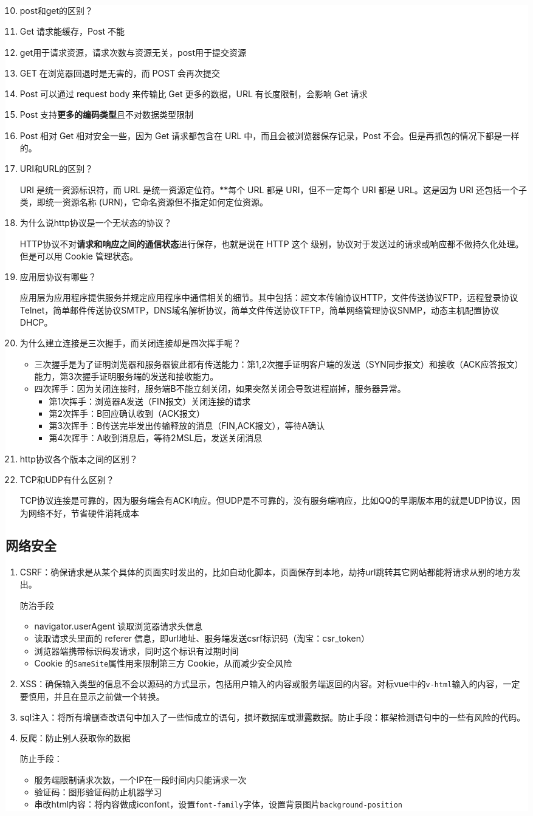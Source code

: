 10. post和get的区别？

   1. Get 请求能缓存，Post 不能
   2. get用于请求资源，请求次数与资源无关，post用于提交资源
   3. GET 在浏览器回退时是无害的，而 POST 会再次提交
   4. Post 可以通过 request body 来传输比 Get 更多的数据，URL 有长度限制，会影响 Get 请求
   5. Post 支持**更多的编码类型**且不对数据类型限制
   6. Post 相对 Get 相对安全一些，因为 Get 请求都包含在 URL 中，而且会被浏览器保存记录，Post 不会。但是再抓包的情况下都是一样的。

11. URI和URL的区别？

    URI 是统一资源标识符，而 URL 是统一资源定位符。**每个 URL 都是 URI，但不一定每个 URI 都是 URL。这是因为 URI 还包括一个子类，即统一资源名称 (URN)，它命名资源但不指定如何定位资源。

12. 为什么说http协议是一个无状态的协议？

    HTTP协议不对**请求和响应之间的通信状态**进行保存，也就是说在 HTTP 这个 级别，协议对于发送过的请求或响应都不做持久化处理。但是可以用 Cookie 管理状态。

13. 应用层协议有哪些？

    应用层为应用程序提供服务并规定应用程序中通信相关的细节。其中包括：超文本传输协议HTTP，文件传送协议FTP，远程登录协议Telnet，简单邮件传送协议SMTP，DNS域名解析协议，简单文件传送协议TFTP，简单网络管理协议SNMP，动态主机配置协议DHCP。

14. 为什么建立连接是三次握手，而关闭连接却是四次挥手呢？

    - 三次握手是为了证明浏览器和服务器彼此都有传送能力：第1,2次握手证明客户端的发送（SYN同步报文）和接收（ACK应答报文）能力，第3次握手证明服务端的发送和接收能力。
    - 四次挥手：因为关闭连接时，服务端B不能立刻关闭，如果突然关闭会导致进程崩掉，服务器异常。
      - 第1次挥手：浏览器A发送（FIN报文）关闭连接的请求
      - 第2次挥手：B回应确认收到（ACK报文）
      - 第3次挥手：B传送完毕发出传输释放的消息（FIN,ACK报文），等待A确认
      - 第4次挥手：A收到消息后，等待2MSL后，发送关闭消息

15. http协议各个版本之间的区别？

16. TCP和UDP有什么区别？

    TCP协议连接是可靠的，因为服务端会有ACK响应。但UDP是不可靠的，没有服务端响应，比如QQ的早期版本用的就是UDP协议，因为网络不好，节省硬件消耗成本

## 网络安全

1. CSRF：确保请求是从某个具体的页面实时发出的，比如自动化脚本，页面保存到本地，劫持url跳转其它网站都能将请求从别的地方发出。

   防治手段

   - navigator.userAgent 读取浏览器请求头信息
   - 读取请求头里面的 referer 信息，即url地址、服务端发送csrf标识码（淘宝：csr_token）
   - 浏览器端携带标识码发请求，同时这个标识有过期时间
   - Cookie 的`SameSite`属性用来限制第三方 Cookie，从而减少安全风险     

2. XSS：确保输入类型的信息不会以源码的方式显示，包括用户输入的内容或服务端返回的内容。对标vue中的`v-html`输入的内容，一定要慎用，并且在显示之前做一个转换。

3. sql注入：将所有增删查改语句中加入了一些恒成立的语句，损坏数据库或泄露数据。防止手段：框架检测语句中的一些有风险的代码。

4. 反爬：防止别人获取你的数据

   防止手段：

    - 服务端限制请求次数，一个IP在一段时间内只能请求一次
    - 验证码：图形验证码防止机器学习
    - 串改html内容：将内容做成iconfont，设置`font-family`字体，设置背景图片`background-position`
